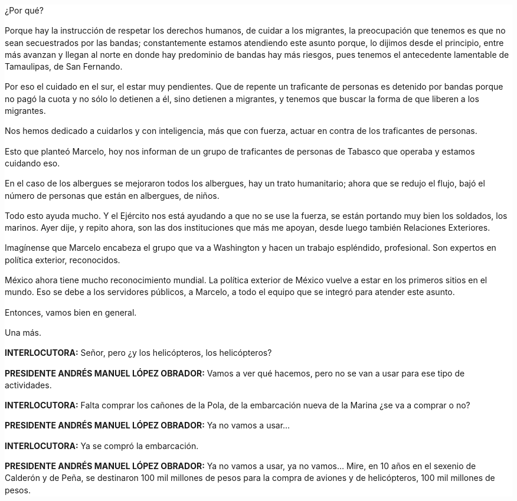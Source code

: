 ¿Por qué?

Porque hay la instrucción de respetar los derechos humanos, de cuidar a los
migrantes, la preocupación que tenemos es que no sean secuestrados por las
bandas; constantemente estamos atendiendo este asunto porque, lo dijimos desde
el principio, entre más avanzan y llegan al norte en donde hay predominio de
bandas hay más riesgos, pues tenemos el antecedente lamentable de Tamaulipas,
de San Fernando.

Por eso el cuidado en el sur, el estar muy pendientes. Que de repente un
traficante de personas es detenido por bandas porque no pagó la cuota y no
sólo lo detienen a él, sino detienen a migrantes, y tenemos que buscar la
forma de que liberen a los migrantes.

Nos hemos dedicado a cuidarlos y con inteligencia, más que con fuerza, actuar
en contra de los traficantes de personas.

Esto que planteó Marcelo, hoy nos informan de un grupo de traficantes de
personas de Tabasco que operaba y estamos cuidando eso.

En el caso de los albergues se mejoraron todos los albergues, hay un trato
humanitario; ahora que se redujo el flujo, bajó el número de personas que
están en albergues, de niños.

Todo esto ayuda mucho. Y el Ejército nos está ayudando a que no se use la
fuerza, se están portando muy bien los soldados, los marinos. Ayer dije, y
repito ahora, son las dos instituciones que más me apoyan, desde luego también
Relaciones Exteriores.

Imagínense que Marcelo encabeza el grupo que va a Washington y hacen un
trabajo espléndido, profesional. Son expertos en política exterior,
reconocidos.

México ahora tiene mucho reconocimiento mundial. La política exterior de
México vuelve a estar en los primeros sitios en el mundo. Eso se debe a los
servidores públicos, a Marcelo, a todo el equipo que se integró para atender
este asunto.

Entonces, vamos bien en general.

Una más.

**INTERLOCUTORA:** Señor, pero ¿y los helicópteros, los helicópteros?

**PRESIDENTE ANDRÉS MANUEL LÓPEZ OBRADOR:** Vamos a ver qué hacemos, pero no
se van a usar para ese tipo de actividades.

**INTERLOCUTORA:** Falta comprar los cañones de la Pola, de la embarcación
nueva de la Marina ¿se va a comprar o no?

**PRESIDENTE ANDRÉS MANUEL LÓPEZ OBRADOR:** Ya no vamos a usar…

**INTERLOCUTORA:** Ya se compró la embarcación.

**PRESIDENTE ANDRÉS MANUEL LÓPEZ OBRADOR:** Ya no vamos a usar, ya no vamos…
Mire, en 10 años en el sexenio de Calderón y de Peña, se destinaron 100 mil
millones de pesos para la compra de aviones y de helicópteros, 100 mil
millones de pesos.
